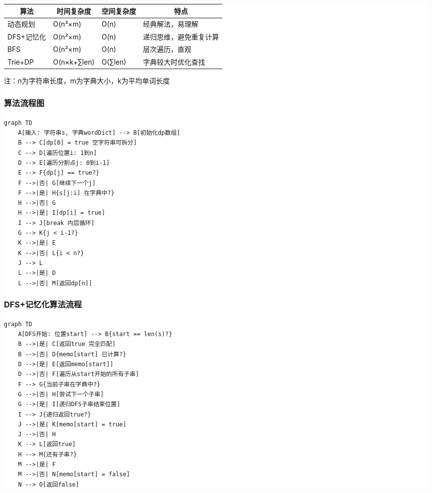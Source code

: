 | 算法 | 时间复杂度 | 空间复杂度 | 特点 |
|------|------------|------------|------|
| 动态规划 | O(n²×m) | O(n) | 经典解法，易理解 |
| DFS+记忆化 | O(n²×m) | O(n) | 递归思维，避免重复计算 |
| BFS | O(n²×m) | O(n) | 层次遍历，直观 |
| Trie+DP | O(n×k+∑len) | O(∑len) | 字典较大时优化查找 |

注：n为字符串长度，m为字典大小，k为平均单词长度

### 算法流程图

```mermaid
graph TD
    A[输入: 字符串s, 字典wordDict] --> B[初始化dp数组]
    B --> C[dp[0] = true 空字符串可拆分]
    C --> D[遍历位置i: 1到n]
    D --> E[遍历分割点j: 0到i-1]
    E --> F{dp[j] == true?}
    F -->|否| G[继续下一个j]
    F -->|是| H{s[j:i] 在字典中?}
    H -->|否| G
    H -->|是| I[dp[i] = true]
    I --> J[break 内层循环]
    G --> K{j < i-1?}
    K -->|是| E
    K -->|否| L{i < n?}
    J --> L
    L -->|是| D
    L -->|否| M[返回dp[n]]
```

### DFS+记忆化算法流程

```mermaid
graph TD
    A[DFS开始: 位置start] --> B{start == len(s)?}
    B -->|是| C[返回true 完全匹配]
    B -->|否| D{memo[start] 已计算?}
    D -->|是| E[返回memo[start]]
    D -->|否| F[遍历从start开始的所有子串]
    F --> G{当前子串在字典中?}
    G -->|否| H[尝试下一个子串]
    G -->|是| I[递归DFS子串结束位置]
    I --> J{递归返回true?}
    J -->|是| K[memo[start] = true]
    J -->|否| H
    K --> L[返回true]
    H --> M{还有子串?}
    M -->|是| F
    M -->|否| N[memo[start] = false]
    N --> O[返回false]
```
